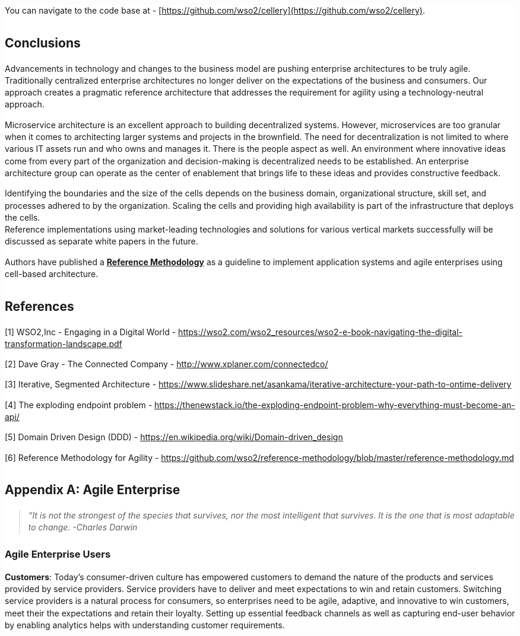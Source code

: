 You can navigate to the code base at - [https://github.com/wso2/cellery](https://github.com/wso2/cellery).

## Conclusions

Advancements in technology and changes to the business model are pushing enterprise architectures to be truly agile. Traditionally centralized enterprise architectures no longer deliver on the expectations of the business and consumers. Our approach creates a pragmatic reference architecture that addresses the requirement for agility using a technology-neutral approach. 

Microservice architecture is an excellent approach to building decentralized systems. However, microservices are too granular when it comes to architecting larger systems and projects in the brownfield. The need for decentralization is not limited to where various IT assets run and who owns and manages it. There is the people aspect as well. An environment where innovative ideas come from every part of the organization and decision-making is decentralized needs to be established. An enterprise architecture group can operate as the center of enablement that brings life to these ideas and provides constructive feedback.

Identifying the boundaries and the size of the cells depends on the business domain, organizational structure, skill set, and processes adhered to by the organization. Scaling the cells and providing high availability is part of the infrastructure that deploys the cells.  
Reference implementations using market-leading technologies and solutions for various vertical markets successfully will be discussed as separate white papers in the future. 

Authors have published a [**Reference Methodology**](https://github.com/wso2/reference-methodology/blob/master/reference-methodology.md) as a guideline to implement application systems and agile enterprises using cell-based architecture.

## References

[1] WSO2,Inc - Engaging in a Digital World - https://wso2.com/wso2_resources/wso2-e-book-navigating-the-digital-transformation-landscape.pdf

[2] Dave Gray - The Connected Company - http://www.xplaner.com/connectedco/ 

[3] Iterative, Segmented Architecture - https://www.slideshare.net/asankama/iterative-architecture-your-path-to-ontime-delivery 

[4] The exploding endpoint problem - https://thenewstack.io/the-exploding-endpoint-problem-why-everything-must-become-an-api/

[5] Domain Driven Design (DDD) - https://en.wikipedia.org/wiki/Domain-driven_design

[6] Reference Methodology for Agility - https://github.com/wso2/reference-methodology/blob/master/reference-methodology.md

## Appendix A: Agile Enterprise

>*“It is not the strongest of the species that survives, nor the most intelligent that survives. It is the one that is most adaptable to change. -Charles Darwin*

### Agile Enterprise Users

**Customers**: Today’s consumer-driven culture has empowered customers to demand the nature of the products and services provided by service providers. Service providers have to deliver and meet expectations to win and retain customers. Switching service providers is a natural process for consumers, so enterprises need to be agile, adaptive, and innovative to win customers, meet their the expectations and retain their loyalty. Setting up essential feedback channels as well as capturing end-user behavior by enabling analytics helps with understanding customer requirements. 
